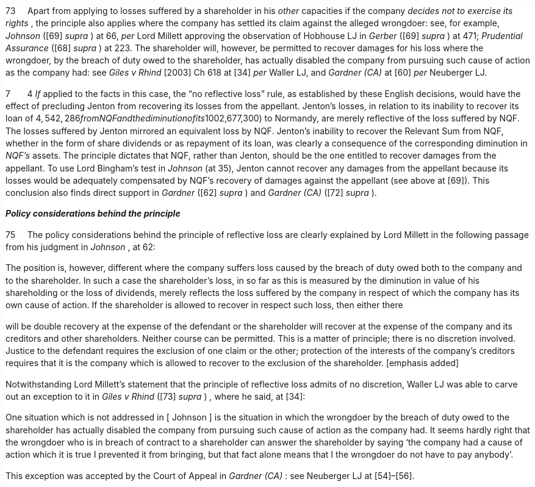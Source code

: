 73     Apart from applying to losses suffered by a shareholder in his _other_ capacities if the company _decides not to exercise its rights_ , the principle also applies where the company has settled its claim against the alleged wrongdoer: see, for example, _Johnson_ ([69] _supra_ ) at 66, _per_ Lord Millett approving the observation of Hobhouse LJ in _Gerber_ ([69] _supra_ ) at 471; _Prudential Assurance_ ([68] _supra_ ) at 223. The shareholder will, however, be permitted to recover damages for his loss where the wrongdoer, by the breach of duty owed to the shareholder, has actually disabled the company from pursuing such cause of action as the company had: see _Giles v Rhind_ [2003] Ch 618 at [34] _per_ Waller LJ, and _Gardner (CA)_ at [60] _per_ Neuberger LJ. 

7       4 _If_ applied to the facts in this case, the “no reflective loss” rule, as established by these English decisions, would have the effect of precluding Jenton from recovering its losses from the appellant. Jenton’s losses, in relation to its inability to recover its loan of $4,542,286 from NQF and the diminution of its 100% shareholding in NQF, as a result of the appellant wrongfully paying the Relevant Sum (NQF’s asset of NZ$2,677,300) to Normandy, are merely reflective of the loss suffered by NQF. The losses suffered by Jenton mirrored an equivalent loss by NQF. Jenton’s inability to recover the Relevant Sum from NQF, whether in the form of share dividends or as repayment of its loan, was clearly a consequence of the corresponding diminution in _NQF’s_ assets. The principle dictates that NQF, rather than Jenton, should be the one entitled to recover damages from the appellant. To use Lord Bingham’s test in _Johnson_ (at 35), Jenton cannot recover any damages from the appellant because its losses would be adequately compensated by NQF’s recovery of damages against the appellant (see above at [69]). This conclusion also finds direct support in _Gardner_ ([62] _supra_ ) and _Gardner (CA)_ ([72] _supra_ ). 

**_Policy considerations behind the principle_** 

75     The policy considerations behind the principle of reflective loss are clearly explained by Lord Millett in the following passage from his judgment in _Johnson_ , at 62: 

 The position is, however, different where the company suffers loss caused by the breach of duty owed both to the company and to the shareholder. In such a case the shareholder’s loss, in so far as this is measured by the diminution in value of his shareholding or the loss of dividends, merely reflects the loss suffered by the company in respect of which the company has its own cause of action. If the shareholder is allowed to recover in respect such loss, then either there 


 will be double recovery at the expense of the defendant or the shareholder will recover at the expense of the company and its creditors and other shareholders. Neither course can be permitted. This is a matter of principle; there is no discretion involved. Justice to the defendant requires the exclusion of one claim or the other; protection of the interests of the company’s creditors requires that it is the company which is allowed to recover to the exclusion of the shareholder. [emphasis added] 

Notwithstanding Lord Millett’s statement that the principle of reflective loss admits of no discretion, Waller LJ was able to carve out an exception to it in _Giles v Rhind_ ([73] _supra_ ) _,_ where he said, at [34]: 

 One situation which is not addressed in [ Johnson ] is the situation in which the wrongdoer by the breach of duty owed to the shareholder has actually disabled the company from pursuing such cause of action as the company had. It seems hardly right that the wrongdoer who is in breach of contract to a shareholder can answer the shareholder by saying ‘the company had a cause of action which it is true I prevented it from bringing, but that fact alone means that I the wrongdoer do not have to pay anybody’. 

This exception was accepted by the Court of Appeal in _Gardner (CA)_ : see Neuberger LJ at [54]–[56]. 
